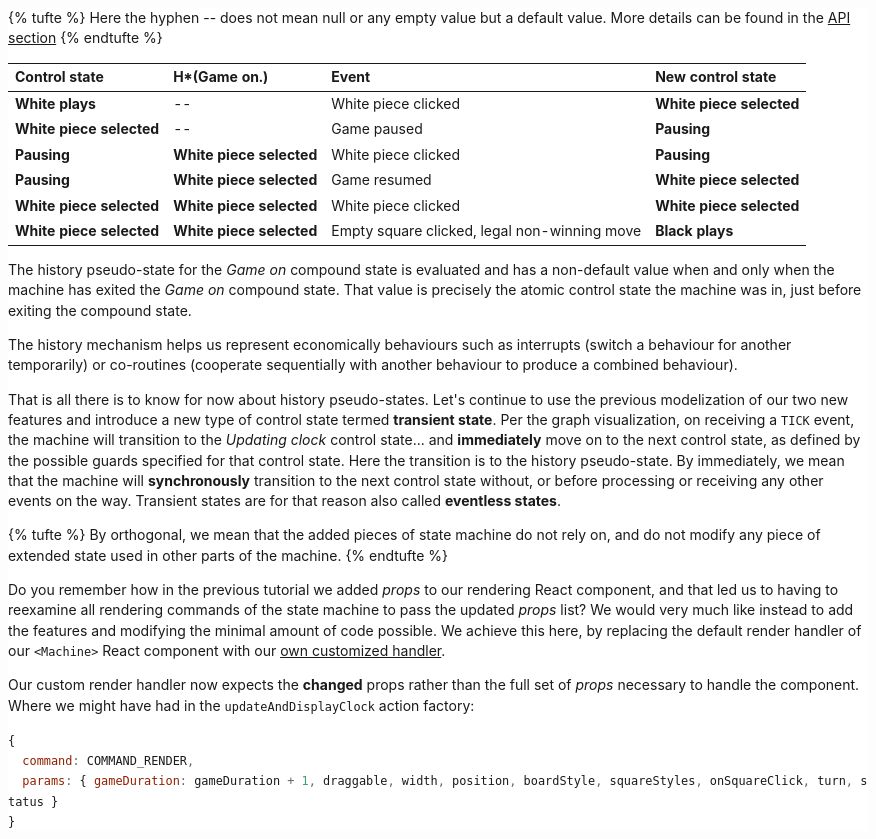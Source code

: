 {% tufte %}
Here the hyphen -- does not mean null or any empty value but a default value. More details can be found in the [API section](../api)
{% endtufte %}

|Control state|H*(Game on.)|Event|New control state|
|:---|:---|:---|:---|
|**White plays**|--|White piece clicked|**White piece selected**|
|**White piece selected**|--|Game paused|**Pausing**|
|**Pausing**|**White piece selected**|White piece clicked|**Pausing**|
|**Pausing**|**White piece selected**|Game resumed|**White piece selected**|
|**White piece selected**|**White piece selected**|White piece clicked|**White piece selected**|
|**White piece selected**|**White piece selected**|Empty square clicked, legal non-winning move|**Black plays**|

The history pseudo-state for the *Game on* compound state is evaluated and has a non-default value when and only when the machine has exited the *Game on* compound state. That value is precisely the atomic control state the machine was in, just before exiting the compound state.

The history mechanism helps us represent economically behaviours such as interrupts (switch a behaviour for another temporarily) or co-routines (cooperate sequentially with another behaviour to produce a combined behaviour). 

That is all there is to know for now about history pseudo-states. Let's continue to use the previous modelization of our two new features and introduce a new type of control state termed **transient state**. Per the graph visualization, on receiving a `TICK` event, the machine will transition to the *Updating clock* control state... and **immediately** move on to the next control state, as defined by the possible guards specified for that control state. Here the transition is to the history pseudo-state. By immediately, we mean that the machine will **synchronously** transition to the next control state without, or before processing or receiving any other events on the way. Transient states are for that reason also called **eventless states**.

{% tufte %}
By orthogonal, we mean that the added pieces of state machine do not rely on, and do not modify any piece of extended state used in other parts of the machine.
{% endtufte %}

Do you remember how in the previous tutorial we added *props* to our rendering React component, and that led us to having to reexamine all rendering commands of the state machine to pass the updated *props* list? We would very much like instead to add the features and modifying the minimal amount of code possible. We achieve this here, by replacing the default render handler of our `<Machine>` React component with our [own customized handler](#API-dive).

Our custom render handler now expects the **changed** props rather than the full set of *props* necessary to handle the component. Where we might have had in the `updateAndDisplayClock` action factory:

```js
{
  command: COMMAND_RENDER,
  params: { gameDuration: gameDuration + 1, draggable, width, position, boardStyle, squareStyles, onSquareClick, turn, status }
}
```
